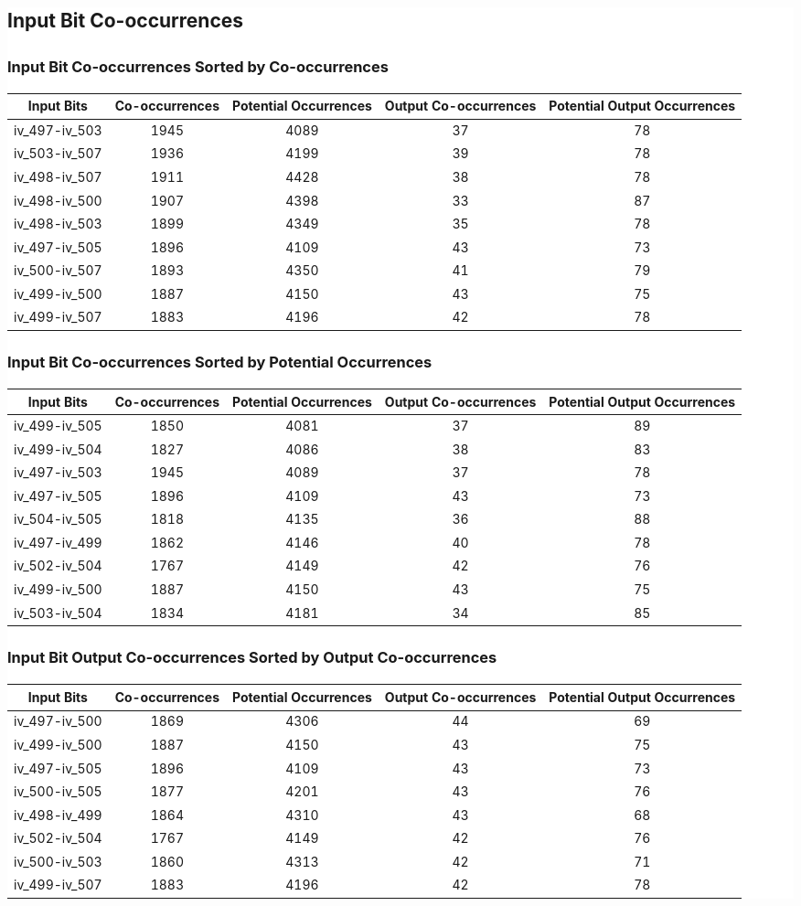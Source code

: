 ## Input Bit Co-occurrences

### Input Bit Co-occurrences Sorted by Co-occurrences

| Input Bits | Co-occurrences | Potential Occurrences | Output Co-occurrences | Potential Output Occurrences |
|:----------:|:--------------:|:---------------------:|:---------------------:|:----------------------------:|
| iv_497-iv_503 | 1945 | 4089 | 37 | 78 |
| iv_503-iv_507 | 1936 | 4199 | 39 | 78 |
| iv_498-iv_507 | 1911 | 4428 | 38 | 78 |
| iv_498-iv_500 | 1907 | 4398 | 33 | 87 |
| iv_498-iv_503 | 1899 | 4349 | 35 | 78 |
| iv_497-iv_505 | 1896 | 4109 | 43 | 73 |
| iv_500-iv_507 | 1893 | 4350 | 41 | 79 |
| iv_499-iv_500 | 1887 | 4150 | 43 | 75 |
| iv_499-iv_507 | 1883 | 4196 | 42 | 78 |

### Input Bit Co-occurrences Sorted by Potential Occurrences

| Input Bits | Co-occurrences | Potential Occurrences | Output Co-occurrences | Potential Output Occurrences |
|:----------:|:--------------:|:---------------------:|:---------------------:|:----------------------------:|
| iv_499-iv_505 | 1850 | 4081 | 37 | 89 |
| iv_499-iv_504 | 1827 | 4086 | 38 | 83 |
| iv_497-iv_503 | 1945 | 4089 | 37 | 78 |
| iv_497-iv_505 | 1896 | 4109 | 43 | 73 |
| iv_504-iv_505 | 1818 | 4135 | 36 | 88 |
| iv_497-iv_499 | 1862 | 4146 | 40 | 78 |
| iv_502-iv_504 | 1767 | 4149 | 42 | 76 |
| iv_499-iv_500 | 1887 | 4150 | 43 | 75 |
| iv_503-iv_504 | 1834 | 4181 | 34 | 85 |

### Input Bit Output Co-occurrences Sorted by Output Co-occurrences

| Input Bits | Co-occurrences | Potential Occurrences | Output Co-occurrences | Potential Output Occurrences |
|:----------:|:--------------:|:---------------------:|:---------------------:|:----------------------------:|
| iv_497-iv_500 | 1869 | 4306 | 44 | 69 |
| iv_499-iv_500 | 1887 | 4150 | 43 | 75 |
| iv_497-iv_505 | 1896 | 4109 | 43 | 73 |
| iv_500-iv_505 | 1877 | 4201 | 43 | 76 |
| iv_498-iv_499 | 1864 | 4310 | 43 | 68 |
| iv_502-iv_504 | 1767 | 4149 | 42 | 76 |
| iv_500-iv_503 | 1860 | 4313 | 42 | 71 |
| iv_499-iv_507 | 1883 | 4196 | 42 | 78 |